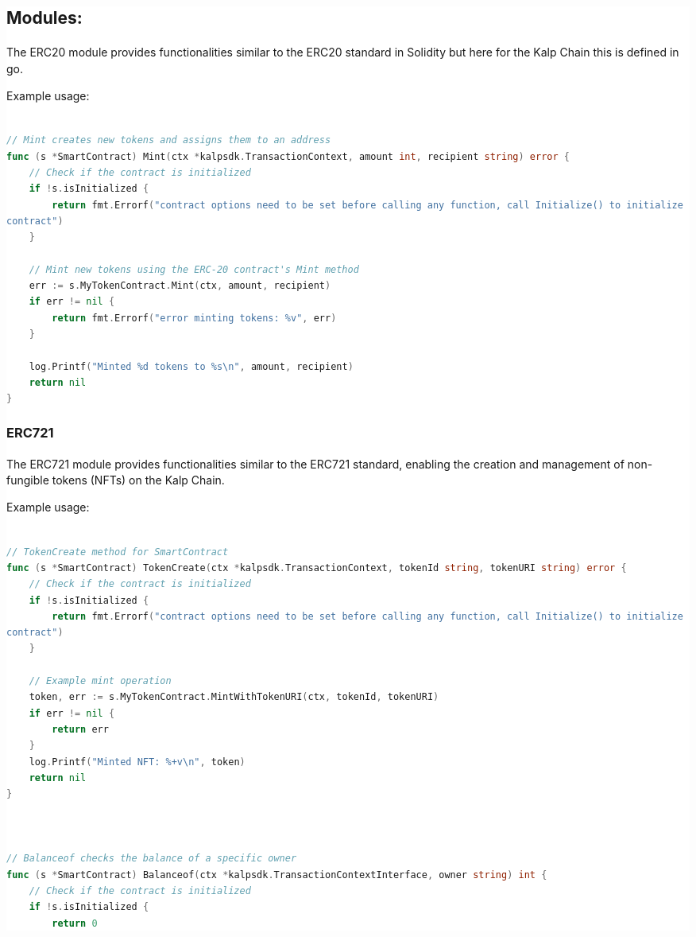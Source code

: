 ## Modules:

  

The ERC20 module provides functionalities similar to the ERC20 standard in Solidity but here for the Kalp Chain this is defined in go.

Example usage:

```Go

// Mint creates new tokens and assigns them to an address
func (s *SmartContract) Mint(ctx *kalpsdk.TransactionContext, amount int, recipient string) error {
    // Check if the contract is initialized
    if !s.isInitialized {
        return fmt.Errorf("contract options need to be set before calling any function, call Initialize() to initialize contract")
    }

    // Mint new tokens using the ERC-20 contract's Mint method
    err := s.MyTokenContract.Mint(ctx, amount, recipient)
    if err != nil {
        return fmt.Errorf("error minting tokens: %v", err)
    }

    log.Printf("Minted %d tokens to %s\n", amount, recipient)
    return nil
}


```

### ERC721

The ERC721 module provides functionalities similar to the ERC721 standard, enabling the creation and management of non-fungible tokens (NFTs) on the Kalp Chain.

Example usage:

```Go

// TokenCreate method for SmartContract
func (s *SmartContract) TokenCreate(ctx *kalpsdk.TransactionContext, tokenId string, tokenURI string) error {
    // Check if the contract is initialized
    if !s.isInitialized {
        return fmt.Errorf("contract options need to be set before calling any function, call Initialize() to initialize contract")
    }

    // Example mint operation
    token, err := s.MyTokenContract.MintWithTokenURI(ctx, tokenId, tokenURI)
    if err != nil {
        return err
    }
    log.Printf("Minted NFT: %+v\n", token)
    return nil
}



// Balanceof checks the balance of a specific owner
func (s *SmartContract) Balanceof(ctx *kalpsdk.TransactionContextInterface, owner string) int {
    // Check if the contract is initialized
    if !s.isInitialized {
        return 0
```